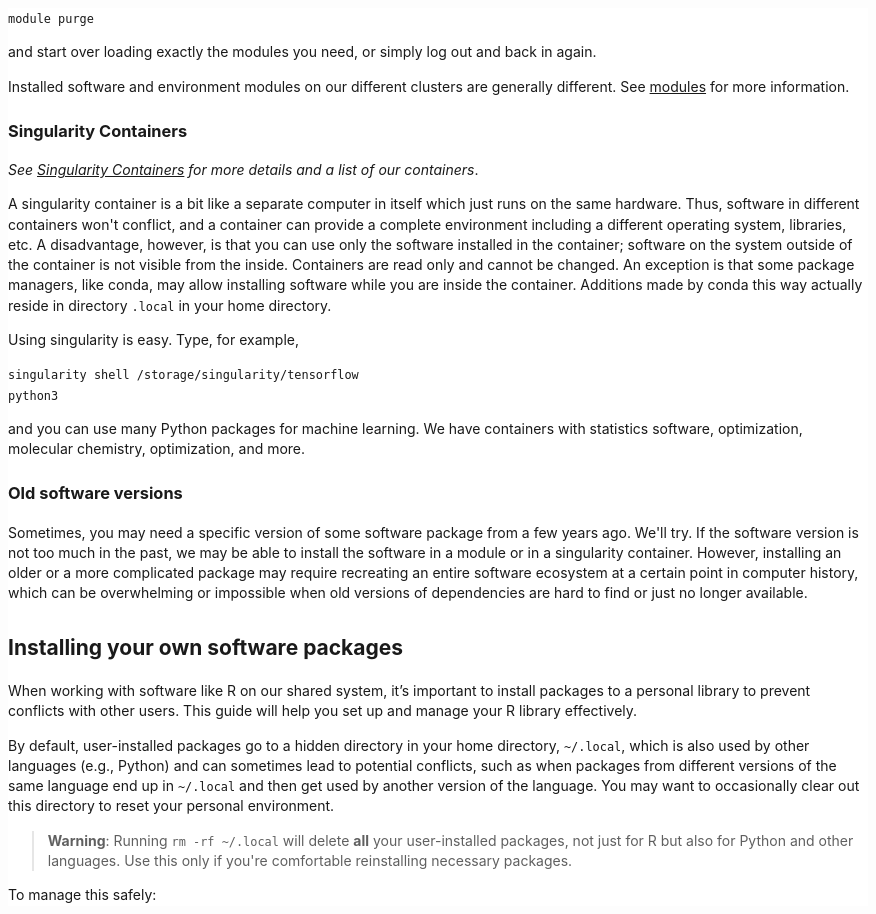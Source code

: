     module purge

and start over loading exactly the modules you need, or simply log out and back in again.

Installed software and environment modules on our different clusters are generally different. See [modules](../modules) for more information.

### Singularity Containers

*See [Singularity Containers](../singularity/) for more details and a list of our containers*.

A singularity container is a bit like a separate computer in itself which just runs on the same hardware. Thus, software in different containers won't conflict, and a container can provide a complete environment including a different operating system, libraries, etc. A disadvantage, however, is that you can use only the software installed in the container; software on the system outside of the container is not visible from the inside. Containers are read only and cannot be changed. An exception is that some package managers, like conda, may allow installing software while you are inside the container. Additions made by conda this way actually reside in directory `.local` in your home directory.

Using singularity is easy. Type, for example, 

    singularity shell /storage/singularity/tensorflow
    python3
    
and you can use many Python packages for machine learning. We have containers with statistics software, optimization, molecular chemistry, optimization,
and more. 

### Old software versions

Sometimes, you may need a specific version of some software package from a few years ago. We'll try. If the software version is not too much in the past, we may be able to install the software in a module or in a singularity container. However, installing an older or a more complicated package may require recreating an entire software ecosystem at a certain point in computer history, which can be overwhelming or impossible when old versions of dependencies are hard to find or just no longer available.

## Installing your own software packages

When working with software like R on our shared system, it’s important to install packages to a personal library to prevent conflicts with other users. This guide will help you set up and manage your R library effectively.

By default, user-installed packages go to a hidden directory in your home directory, `~/.local`, which is also used by other languages (e.g., Python) and can sometimes lead to potential conflicts, such as when packages from different versions of the same language end up in `~/.local` and then get used by another version of the language. You may want to occasionally clear out this directory to reset your personal environment.

> **Warning**: Running `rm -rf ~/.local` will delete **all** your user-installed packages, not just for R but also for Python and other languages. Use this only if you're comfortable reinstalling necessary packages.

To manage this safely:

